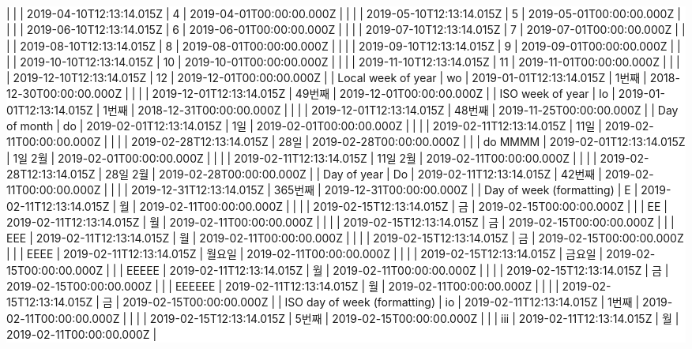|                                      |              | 2019-04-10T12:13:14.015Z | 4                                                     | 2019-04-01T00:00:00.000Z |
|                                      |              | 2019-05-10T12:13:14.015Z | 5                                                     | 2019-05-01T00:00:00.000Z |
|                                      |              | 2019-06-10T12:13:14.015Z | 6                                                     | 2019-06-01T00:00:00.000Z |
|                                      |              | 2019-07-10T12:13:14.015Z | 7                                                     | 2019-07-01T00:00:00.000Z |
|                                      |              | 2019-08-10T12:13:14.015Z | 8                                                     | 2019-08-01T00:00:00.000Z |
|                                      |              | 2019-09-10T12:13:14.015Z | 9                                                     | 2019-09-01T00:00:00.000Z |
|                                      |              | 2019-10-10T12:13:14.015Z | 10                                                    | 2019-10-01T00:00:00.000Z |
|                                      |              | 2019-11-10T12:13:14.015Z | 11                                                    | 2019-11-01T00:00:00.000Z |
|                                      |              | 2019-12-10T12:13:14.015Z | 12                                                    | 2019-12-01T00:00:00.000Z |
| Local week of year                   | wo           | 2019-01-01T12:13:14.015Z | 1번째                                                 | 2018-12-30T00:00:00.000Z |
|                                      |              | 2019-12-01T12:13:14.015Z | 49번째                                                | 2019-12-01T00:00:00.000Z |
| ISO week of year                     | Io           | 2019-01-01T12:13:14.015Z | 1번째                                                 | 2018-12-31T00:00:00.000Z |
|                                      |              | 2019-12-01T12:13:14.015Z | 48번째                                                | 2019-11-25T00:00:00.000Z |
| Day of month                         | do           | 2019-02-01T12:13:14.015Z | 1일                                                   | 2019-02-01T00:00:00.000Z |
|                                      |              | 2019-02-11T12:13:14.015Z | 11일                                                  | 2019-02-11T00:00:00.000Z |
|                                      |              | 2019-02-28T12:13:14.015Z | 28일                                                  | 2019-02-28T00:00:00.000Z |
|                                      | do MMMM      | 2019-02-01T12:13:14.015Z | 1일 2월                                               | 2019-02-01T00:00:00.000Z |
|                                      |              | 2019-02-11T12:13:14.015Z | 11일 2월                                              | 2019-02-11T00:00:00.000Z |
|                                      |              | 2019-02-28T12:13:14.015Z | 28일 2월                                              | 2019-02-28T00:00:00.000Z |
| Day of year                          | Do           | 2019-02-11T12:13:14.015Z | 42번째                                                | 2019-02-11T00:00:00.000Z |
|                                      |              | 2019-12-31T12:13:14.015Z | 365번째                                               | 2019-12-31T00:00:00.000Z |
| Day of week (formatting)             | E            | 2019-02-11T12:13:14.015Z | 월                                                    | 2019-02-11T00:00:00.000Z |
|                                      |              | 2019-02-15T12:13:14.015Z | 금                                                    | 2019-02-15T00:00:00.000Z |
|                                      | EE           | 2019-02-11T12:13:14.015Z | 월                                                    | 2019-02-11T00:00:00.000Z |
|                                      |              | 2019-02-15T12:13:14.015Z | 금                                                    | 2019-02-15T00:00:00.000Z |
|                                      | EEE          | 2019-02-11T12:13:14.015Z | 월                                                    | 2019-02-11T00:00:00.000Z |
|                                      |              | 2019-02-15T12:13:14.015Z | 금                                                    | 2019-02-15T00:00:00.000Z |
|                                      | EEEE         | 2019-02-11T12:13:14.015Z | 월요일                                                | 2019-02-11T00:00:00.000Z |
|                                      |              | 2019-02-15T12:13:14.015Z | 금요일                                                | 2019-02-15T00:00:00.000Z |
|                                      | EEEEE        | 2019-02-11T12:13:14.015Z | 월                                                    | 2019-02-11T00:00:00.000Z |
|                                      |              | 2019-02-15T12:13:14.015Z | 금                                                    | 2019-02-15T00:00:00.000Z |
|                                      | EEEEEE       | 2019-02-11T12:13:14.015Z | 월                                                    | 2019-02-11T00:00:00.000Z |
|                                      |              | 2019-02-15T12:13:14.015Z | 금                                                    | 2019-02-15T00:00:00.000Z |
| ISO day of week (formatting)         | io           | 2019-02-11T12:13:14.015Z | 1번째                                                 | 2019-02-11T00:00:00.000Z |
|                                      |              | 2019-02-15T12:13:14.015Z | 5번째                                                 | 2019-02-15T00:00:00.000Z |
|                                      | iii          | 2019-02-11T12:13:14.015Z | 월                                                    | 2019-02-11T00:00:00.000Z |